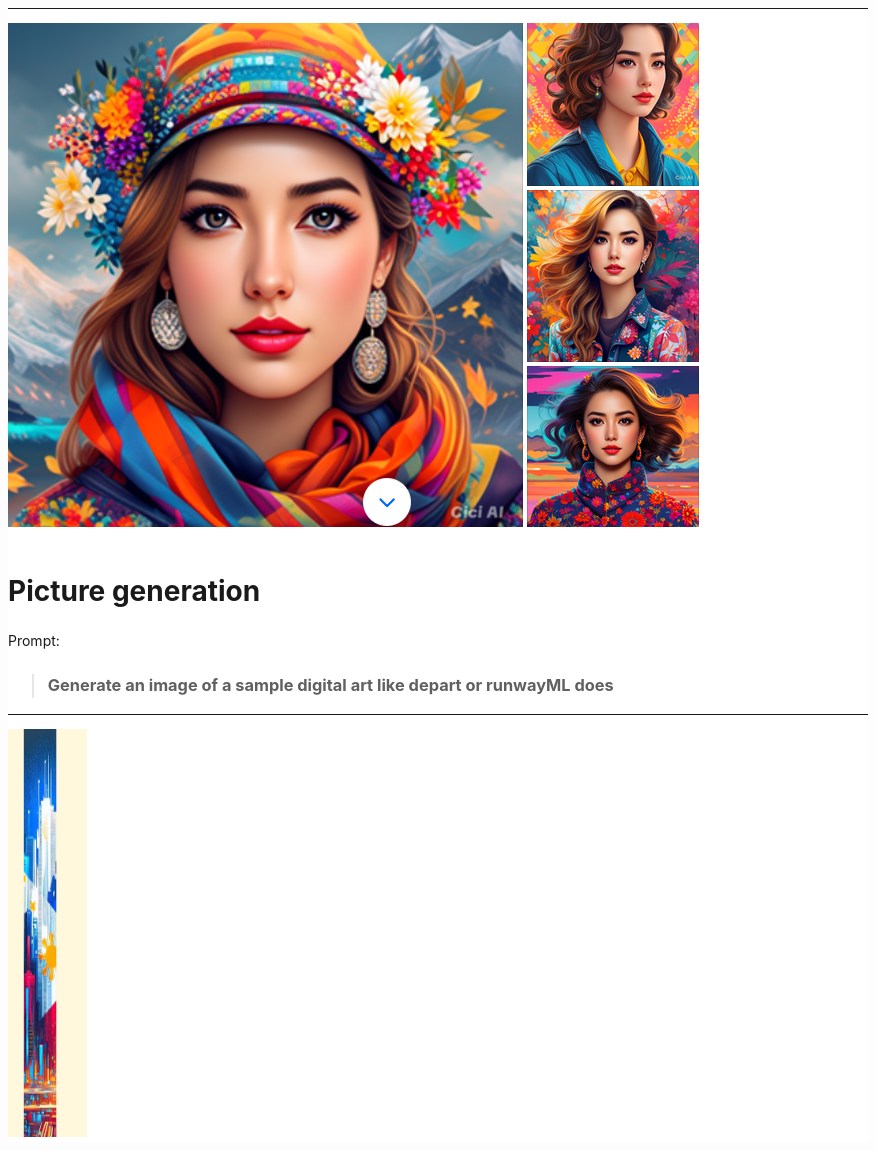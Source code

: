 
---


![bg right:70%](img/leading_lady.png)

# Picture generation

Prompt: 

> ### Generate an image of a sample  digital art like depart or runwayML does



---

![bg right:10%](img/bg.png)
